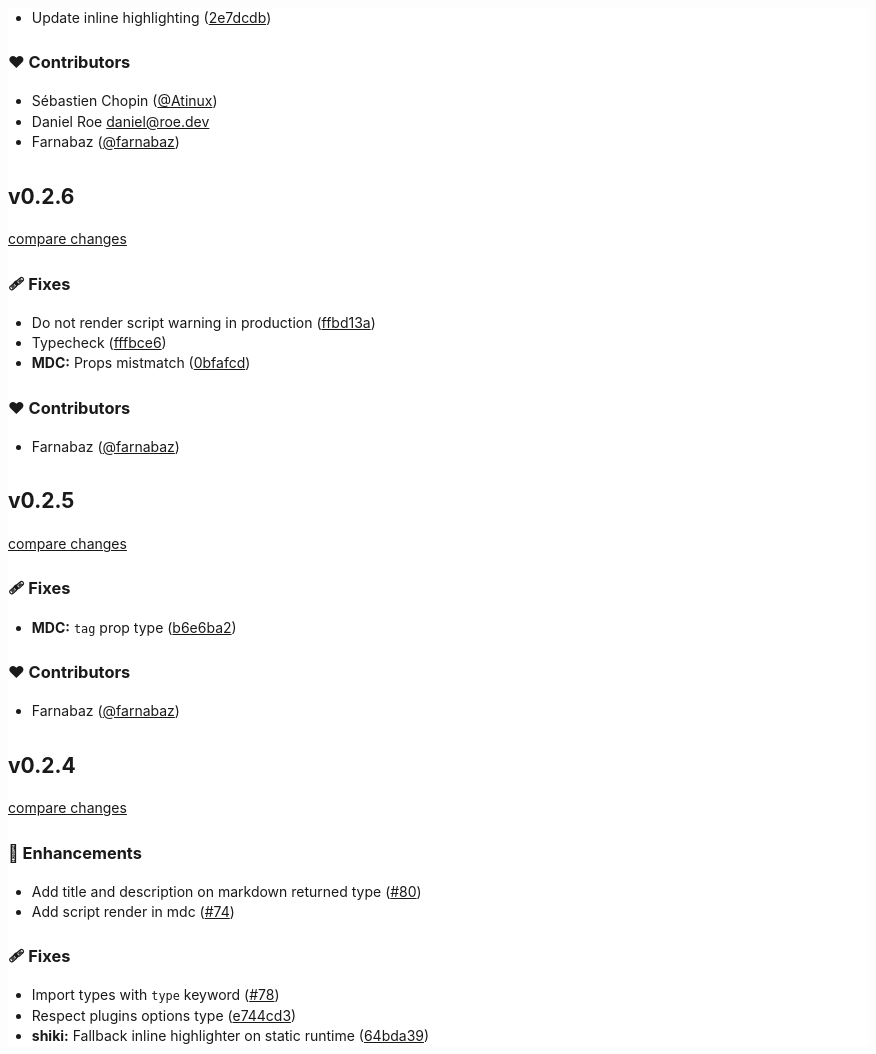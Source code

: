 - Update inline highlighting ([2e7dcdb](https://github.com/nuxt-content/mdc/commit/2e7dcdb))

### ❤️ Contributors

- Sébastien Chopin ([@Atinux](http://github.com/Atinux))
- Daniel Roe <daniel@roe.dev>
- Farnabaz ([@farnabaz](http://github.com/farnabaz))

## v0.2.6

[compare changes](https://github.com/nuxt-content/mdc/compare/v0.2.5...v0.2.6)

### 🩹 Fixes

- Do not render script warning in production ([ffbd13a](https://github.com/nuxt-content/mdc/commit/ffbd13a))
- Typecheck ([fffbce6](https://github.com/nuxt-content/mdc/commit/fffbce6))
- **MDC:** Props mistmatch ([0bfafcd](https://github.com/nuxt-content/mdc/commit/0bfafcd))

### ❤️ Contributors

- Farnabaz ([@farnabaz](http://github.com/farnabaz))

## v0.2.5

[compare changes](https://github.com/nuxt-content/mdc/compare/v0.2.4...v0.2.5)

### 🩹 Fixes

- **MDC:** `tag` prop type ([b6e6ba2](https://github.com/nuxt-content/mdc/commit/b6e6ba2))

### ❤️ Contributors

- Farnabaz ([@farnabaz](http://github.com/farnabaz))

## v0.2.4

[compare changes](https://github.com/nuxt-content/mdc/compare/v0.2.3...v0.2.4)

### 🚀 Enhancements

- Add title and description on markdown returned type ([#80](https://github.com/nuxt-content/mdc/pull/80))
- Add script render in mdc ([#74](https://github.com/nuxt-content/mdc/pull/74))

### 🩹 Fixes

- Import types with `type` keyword ([#78](https://github.com/nuxt-content/mdc/pull/78))
- Respect plugins options type ([e744cd3](https://github.com/nuxt-content/mdc/commit/e744cd3))
- **shiki:** Fallback inline highlighter on static runtime ([64bda39](https://github.com/nuxt-content/mdc/commit/64bda39))
